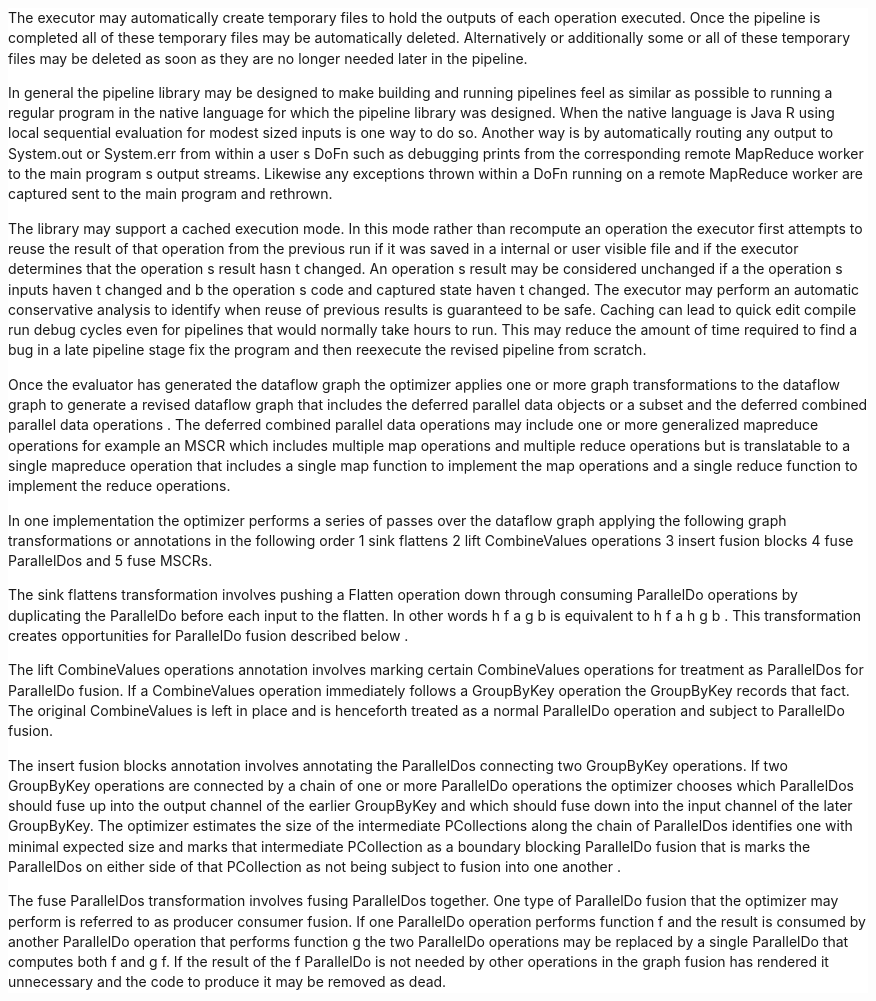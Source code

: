 The executor may automatically create temporary files to hold the outputs of each operation executed. Once the pipeline is completed all of these temporary files may be automatically deleted. Alternatively or additionally some or all of these temporary files may be deleted as soon as they are no longer needed later in the pipeline.

In general the pipeline library may be designed to make building and running pipelines feel as similar as possible to running a regular program in the native language for which the pipeline library was designed. When the native language is Java R using local sequential evaluation for modest sized inputs is one way to do so. Another way is by automatically routing any output to System.out or System.err from within a user s DoFn such as debugging prints from the corresponding remote MapReduce worker to the main program s output streams. Likewise any exceptions thrown within a DoFn running on a remote MapReduce worker are captured sent to the main program and rethrown.

The library may support a cached execution mode. In this mode rather than recompute an operation the executor first attempts to reuse the result of that operation from the previous run if it was saved in a internal or user visible file and if the executor determines that the operation s result hasn t changed. An operation s result may be considered unchanged if a the operation s inputs haven t changed and b the operation s code and captured state haven t changed. The executor may perform an automatic conservative analysis to identify when reuse of previous results is guaranteed to be safe. Caching can lead to quick edit compile run debug cycles even for pipelines that would normally take hours to run. This may reduce the amount of time required to find a bug in a late pipeline stage fix the program and then reexecute the revised pipeline from scratch.

Once the evaluator has generated the dataflow graph the optimizer applies one or more graph transformations to the dataflow graph to generate a revised dataflow graph that includes the deferred parallel data objects or a subset and the deferred combined parallel data operations . The deferred combined parallel data operations may include one or more generalized mapreduce operations for example an MSCR which includes multiple map operations and multiple reduce operations but is translatable to a single mapreduce operation that includes a single map function to implement the map operations and a single reduce function to implement the reduce operations.

In one implementation the optimizer performs a series of passes over the dataflow graph applying the following graph transformations or annotations in the following order 1 sink flattens 2 lift CombineValues operations 3 insert fusion blocks 4 fuse ParallelDos and 5 fuse MSCRs.

The sink flattens transformation involves pushing a Flatten operation down through consuming ParallelDo operations by duplicating the ParallelDo before each input to the flatten. In other words h f a g b is equivalent to h f a h g b . This transformation creates opportunities for ParallelDo fusion described below .

The lift CombineValues operations annotation involves marking certain CombineValues operations for treatment as ParallelDos for ParallelDo fusion. If a CombineValues operation immediately follows a GroupByKey operation the GroupByKey records that fact. The original CombineValues is left in place and is henceforth treated as a normal ParallelDo operation and subject to ParallelDo fusion.

The insert fusion blocks annotation involves annotating the ParallelDos connecting two GroupByKey operations. If two GroupByKey operations are connected by a chain of one or more ParallelDo operations the optimizer chooses which ParallelDos should fuse up into the output channel of the earlier GroupByKey and which should fuse down into the input channel of the later GroupByKey. The optimizer estimates the size of the intermediate PCollections along the chain of ParallelDos identifies one with minimal expected size and marks that intermediate PCollection as a boundary blocking ParallelDo fusion that is marks the ParallelDos on either side of that PCollection as not being subject to fusion into one another .

The fuse ParallelDos transformation involves fusing ParallelDos together. One type of ParallelDo fusion that the optimizer may perform is referred to as producer consumer fusion. If one ParallelDo operation performs function f and the result is consumed by another ParallelDo operation that performs function g the two ParallelDo operations may be replaced by a single ParallelDo that computes both f and g f. If the result of the f ParallelDo is not needed by other operations in the graph fusion has rendered it unnecessary and the code to produce it may be removed as dead.
